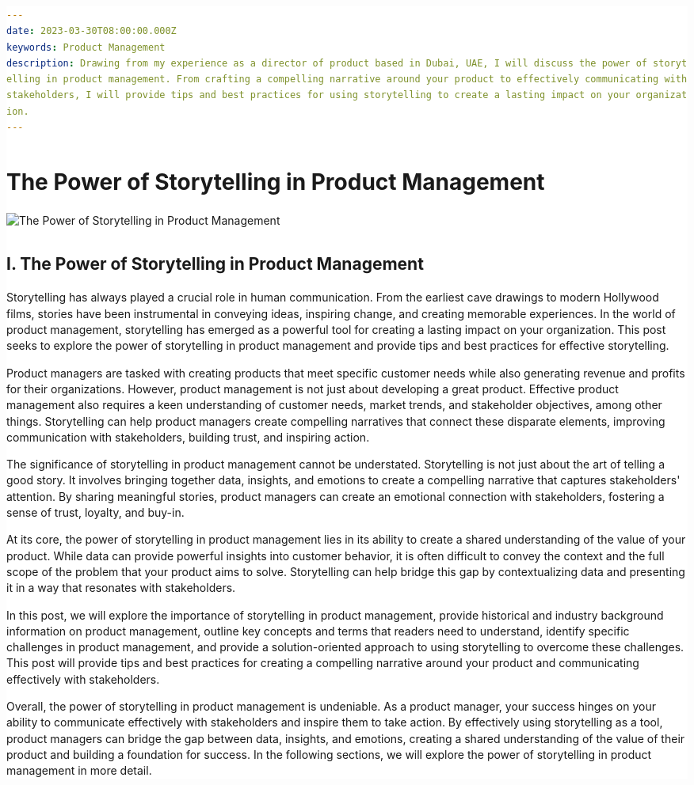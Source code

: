 ```yaml
---
date: 2023-03-30T08:00:00.000Z
keywords: Product Management
description: Drawing from my experience as a director of product based in Dubai, UAE, I will discuss the power of storytelling in product management. From crafting a compelling narrative around your product to effectively communicating with stakeholders, I will provide tips and best practices for using storytelling to create a lasting impact on your organization.
---
```

# The Power of Storytelling in Product Management 

![The Power of Storytelling in Product Management ](https://sima-resizer-original-images.s3.amazonaws.com/image-handler/img/santiagopampillo-medium/hero-images/145-the-power-of-storytelling-in-product-management-.png)

## I. The Power of Storytelling in Product Management

Storytelling has always played a crucial role in human communication. From the earliest cave drawings to modern Hollywood films, stories have been instrumental in conveying ideas, inspiring change, and creating memorable experiences. In the world of product management, storytelling has emerged as a powerful tool for creating a lasting impact on your organization. This post seeks to explore the power of storytelling in product management and provide tips and best practices for effective storytelling.

Product managers are tasked with creating products that meet specific customer needs while also generating revenue and profits for their organizations. However, product management is not just about developing a great product. Effective product management also requires a keen understanding of customer needs, market trends, and stakeholder objectives, among other things. Storytelling can help product managers create compelling narratives that connect these disparate elements, improving communication with stakeholders, building trust, and inspiring action.

The significance of storytelling in product management cannot be understated. Storytelling is not just about the art of telling a good story. It involves bringing together data, insights, and emotions to create a compelling narrative that captures stakeholders' attention. By sharing meaningful stories, product managers can create an emotional connection with stakeholders, fostering a sense of trust, loyalty, and buy-in.

At its core, the power of storytelling in product management lies in its ability to create a shared understanding of the value of your product. While data can provide powerful insights into customer behavior, it is often difficult to convey the context and the full scope of the problem that your product aims to solve. Storytelling can help bridge this gap by contextualizing data and presenting it in a way that resonates with stakeholders.

In this post, we will explore the importance of storytelling in product management, provide historical and industry background information on product management, outline key concepts and terms that readers need to understand, identify specific challenges in product management, and provide a solution-oriented approach to using storytelling to overcome these challenges. This post will provide tips and best practices for creating a compelling narrative around your product and communicating effectively with stakeholders.

Overall, the power of storytelling in product management is undeniable. As a product manager, your success hinges on your ability to communicate effectively with stakeholders and inspire them to take action. By effectively using storytelling as a tool, product managers can bridge the gap between data, insights, and emotions, creating a shared understanding of the value of their product and building a foundation for success. In the following sections, we will explore the power of storytelling in product management in more detail.
